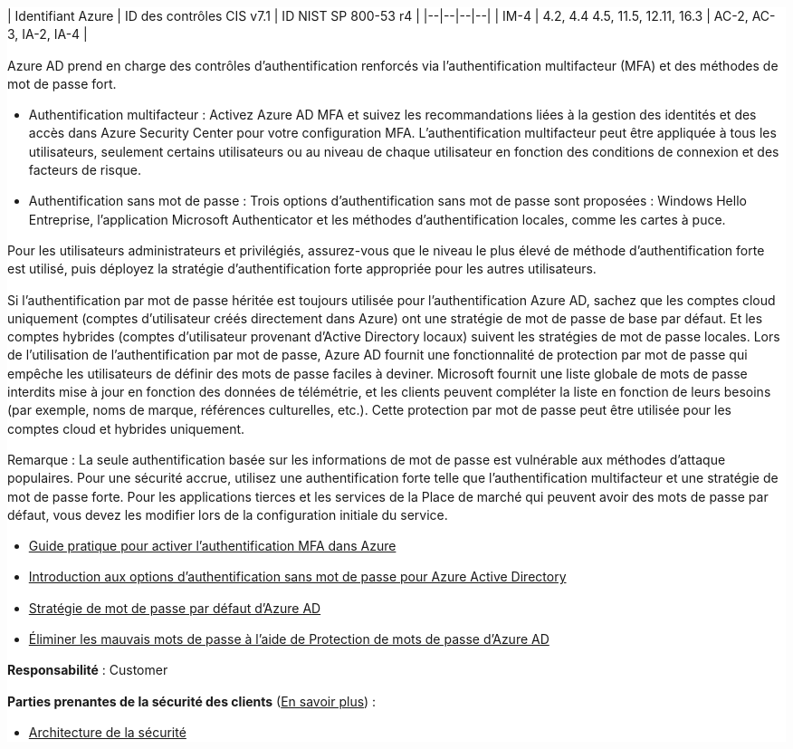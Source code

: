 | Identifiant Azure | ID des contrôles CIS v7.1 | ID NIST SP 800-53 r4 |
|--|--|--|--|
| IM-4 | 4.2, 4.4 4.5, 11.5, 12.11, 16.3 | AC-2, AC-3, IA-2, IA-4 |

Azure AD prend en charge des contrôles d’authentification renforcés via l’authentification multifacteur (MFA) et des méthodes de mot de passe fort.  
- Authentification multifacteur : Activez Azure AD MFA et suivez les recommandations liées à la gestion des identités et des accès dans Azure Security Center pour votre configuration MFA. L’authentification multifacteur peut être appliquée à tous les utilisateurs, seulement certains utilisateurs ou au niveau de chaque utilisateur en fonction des conditions de connexion et des facteurs de risque. 

- Authentification sans mot de passe : Trois options d’authentification sans mot de passe sont proposées : Windows Hello Entreprise, l’application Microsoft Authenticator et les méthodes d’authentification locales, comme les cartes à puce. 

Pour les utilisateurs administrateurs et privilégiés, assurez-vous que le niveau le plus élevé de méthode d’authentification forte est utilisé, puis déployez la stratégie d’authentification forte appropriée pour les autres utilisateurs.

Si l’authentification par mot de passe héritée est toujours utilisée pour l’authentification Azure AD, sachez que les comptes cloud uniquement (comptes d’utilisateur créés directement dans Azure) ont une stratégie de mot de passe de base par défaut. Et les comptes hybrides (comptes d’utilisateur provenant d’Active Directory locaux) suivent les stratégies de mot de passe locales. Lors de l’utilisation de l’authentification par mot de passe, Azure AD fournit une fonctionnalité de protection par mot de passe qui empêche les utilisateurs de définir des mots de passe faciles à deviner. Microsoft fournit une liste globale de mots de passe interdits mise à jour en fonction des données de télémétrie, et les clients peuvent compléter la liste en fonction de leurs besoins (par exemple, noms de marque, références culturelles, etc.). Cette protection par mot de passe peut être utilisée pour les comptes cloud et hybrides uniquement. 

Remarque : La seule authentification basée sur les informations de mot de passe est vulnérable aux méthodes d’attaque populaires. Pour une sécurité accrue, utilisez une authentification forte telle que l’authentification multifacteur et une stratégie de mot de passe forte. Pour les applications tierces et les services de la Place de marché qui peuvent avoir des mots de passe par défaut, vous devez les modifier lors de la configuration initiale du service. 

- [Guide pratique pour activer l’authentification MFA dans Azure](../../active-directory/authentication/howto-mfa-getstarted.md)

- [Introduction aux options d’authentification sans mot de passe pour Azure Active Directory](../../active-directory/authentication/concept-authentication-passwordless.md)

- [Stratégie de mot de passe par défaut d’Azure AD](../../active-directory/authentication/concept-sspr-policy.md#password-policies-that-only-apply-to-cloud-user-accounts)

- [Éliminer les mauvais mots de passe à l’aide de Protection de mots de passe d’Azure AD](../../active-directory/authentication/concept-password-ban-bad.md)

**Responsabilité** : Customer

**Parties prenantes de la sécurité des clients** ([En savoir plus](/azure/cloud-adoption-framework/organize/cloud-security#security-functions)) :

- [Architecture de la sécurité](/azure/cloud-adoption-framework/organize/cloud-security-architecture)
